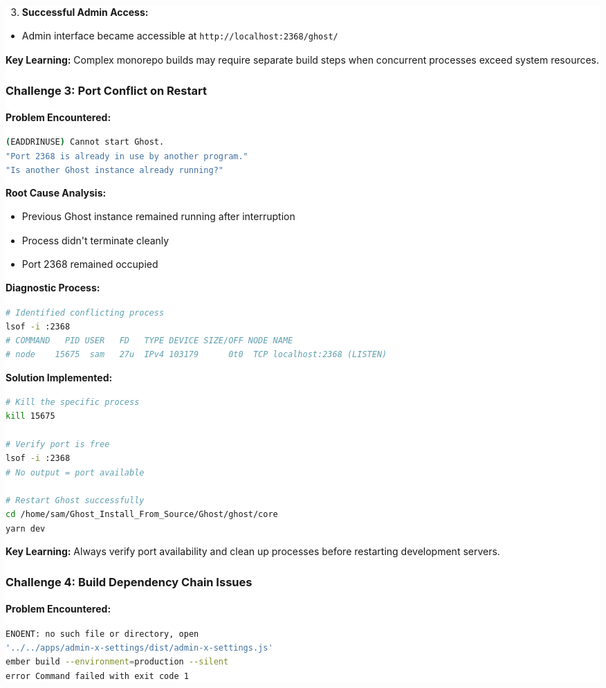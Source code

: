 3. **Successful Admin Access:**
    

* Admin interface became accessible at `http://localhost:2368/ghost/`
    

**Key Learning:** Complex monorepo builds may require separate build steps when concurrent processes exceed system resources.

### Challenge 3: Port Conflict on Restart

**Problem Encountered:**

```bash
(EADDRINUSE) Cannot start Ghost.
"Port 2368 is already in use by another program."
"Is another Ghost instance already running?"
```

**Root Cause Analysis:**

* Previous Ghost instance remained running after interruption
    
* Process didn't terminate cleanly
    
* Port 2368 remained occupied
    

**Diagnostic Process:**

```bash
# Identified conflicting process
lsof -i :2368
# COMMAND   PID USER   FD   TYPE DEVICE SIZE/OFF NODE NAME
# node    15675  sam   27u  IPv4 103179      0t0  TCP localhost:2368 (LISTEN)
```

**Solution Implemented:**

```bash
# Kill the specific process
kill 15675

# Verify port is free
lsof -i :2368
# No output = port available

# Restart Ghost successfully
cd /home/sam/Ghost_Install_From_Source/Ghost/ghost/core
yarn dev
```

**Key Learning:** Always verify port availability and clean up processes before restarting development servers.

### Challenge 4: Build Dependency Chain Issues

**Problem Encountered:**

```bash
ENOENT: no such file or directory, open 
'../../apps/admin-x-settings/dist/admin-x-settings.js'
ember build --environment=production --silent
error Command failed with exit code 1
```

